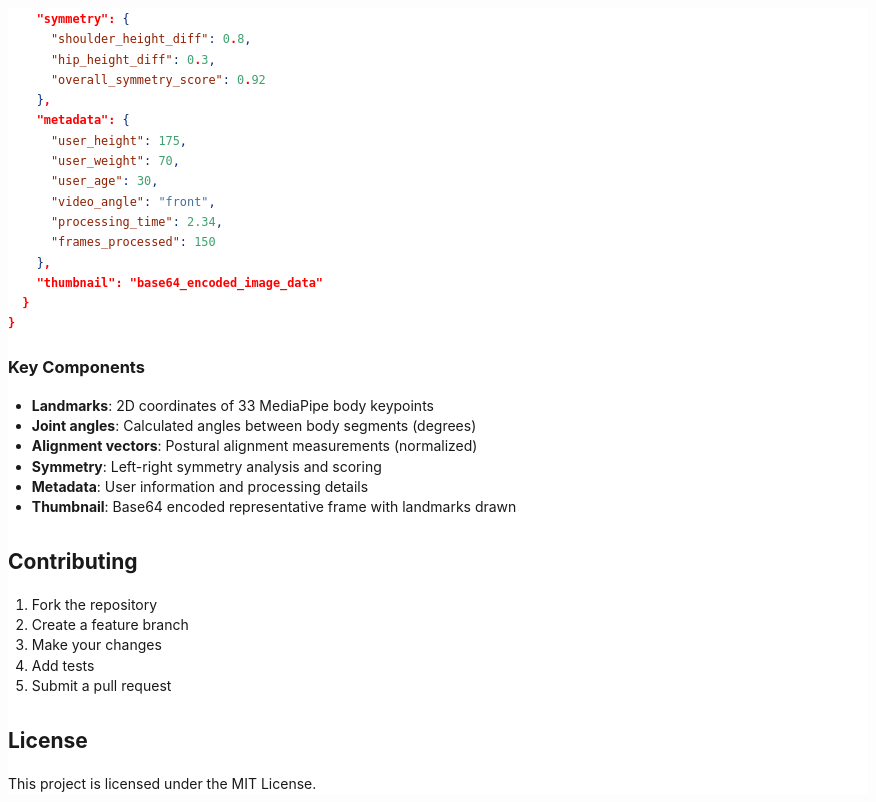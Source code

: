 ```json
    "symmetry": {
      "shoulder_height_diff": 0.8,
      "hip_height_diff": 0.3,
      "overall_symmetry_score": 0.92
    },
    "metadata": {
      "user_height": 175,
      "user_weight": 70,
      "user_age": 30,
      "video_angle": "front",
      "processing_time": 2.34,
      "frames_processed": 150
    },
    "thumbnail": "base64_encoded_image_data"
  }
}
```

### Key Components

- **Landmarks**: 2D coordinates of 33 MediaPipe body keypoints
- **Joint angles**: Calculated angles between body segments (degrees)
- **Alignment vectors**: Postural alignment measurements (normalized)
- **Symmetry**: Left-right symmetry analysis and scoring
- **Metadata**: User information and processing details
- **Thumbnail**: Base64 encoded representative frame with landmarks drawn

## Contributing

1. Fork the repository
2. Create a feature branch
3. Make your changes
4. Add tests
5. Submit a pull request

## License

This project is licensed under the MIT License.
